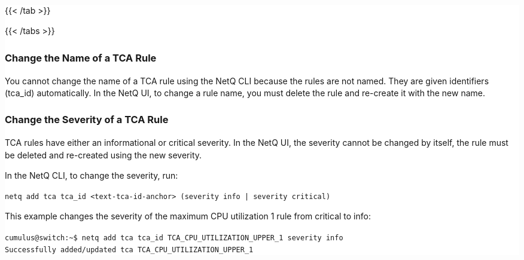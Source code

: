 {{< /tab >}}

{{< /tabs >}}

### Change the Name of a TCA Rule

You cannot change the name of a TCA rule using the NetQ CLI because the rules are not named. They are given identifiers (tca_id) automatically. In the NetQ UI, to change a rule name, you must delete the rule and re-create it with the new name.

### Change the Severity of a TCA Rule

TCA rules have either an informational or critical severity. In the NetQ UI, the severity cannot be changed by itself, the rule must be deleted and re-created using the new severity.

In the NetQ CLI, to change the severity, run:

```
netq add tca tca_id <text-tca-id-anchor> (severity info | severity critical)
```

This example changes the severity of the maximum CPU utilization 1 rule from critical to info:

```
cumulus@switch:~$ netq add tca tca_id TCA_CPU_UTILIZATION_UPPER_1 severity info
Successfully added/updated tca TCA_CPU_UTILIZATION_UPPER_1
```

